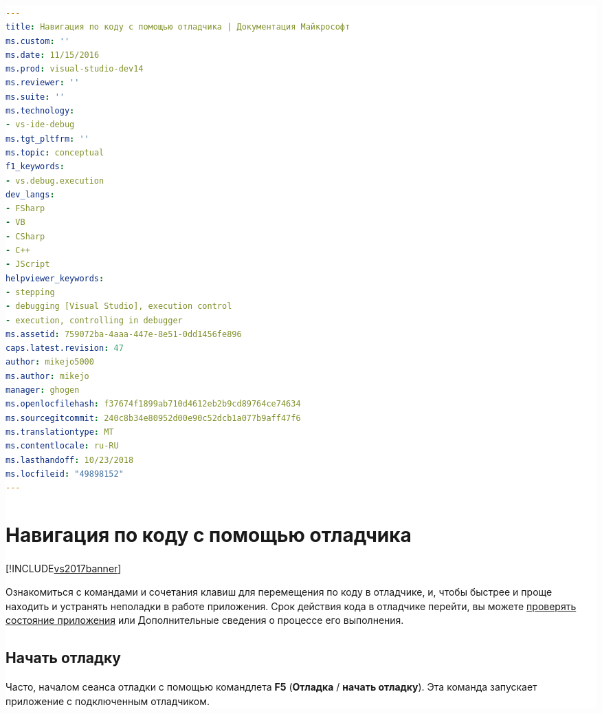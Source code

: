 ```yaml
---
title: Навигация по коду с помощью отладчика | Документация Майкрософт
ms.custom: ''
ms.date: 11/15/2016
ms.prod: visual-studio-dev14
ms.reviewer: ''
ms.suite: ''
ms.technology:
- vs-ide-debug
ms.tgt_pltfrm: ''
ms.topic: conceptual
f1_keywords:
- vs.debug.execution
dev_langs:
- FSharp
- VB
- CSharp
- C++
- JScript
helpviewer_keywords:
- stepping
- debugging [Visual Studio], execution control
- execution, controlling in debugger
ms.assetid: 759072ba-4aaa-447e-8e51-0dd1456fe896
caps.latest.revision: 47
author: mikejo5000
ms.author: mikejo
manager: ghogen
ms.openlocfilehash: f37674f1899ab710d4612eb2b9cd89764ce74634
ms.sourcegitcommit: 240c8b34e80952d00e90c52dcb1a077b9aff47f6
ms.translationtype: MT
ms.contentlocale: ru-RU
ms.lasthandoff: 10/23/2018
ms.locfileid: "49898152"
---
```

# <a name="navigating-through-code-with-the-debugger"></a>Навигация по коду с помощью отладчика
[!INCLUDE[vs2017banner](../includes/vs2017banner.md)]

Ознакомиться с командами и сочетания клавиш для перемещения по коду в отладчике, и, чтобы быстрее и проще находить и устранять неполадки в работе приложения. Срок действия кода в отладчике перейти, вы можете [проверять состояние приложения](https://msdn.microsoft.com/library/mt243867.aspx#BKMK_Inspect_Variables) или Дополнительные сведения о процессе его выполнения.  
  
## <a name="start-debugging"></a>Начать отладку  
 Часто, началом сеанса отладки с помощью командлета **F5** (**Отладка** / **начать отладку**). Эта команда запускает приложение с подключенным отладчиком.  
  